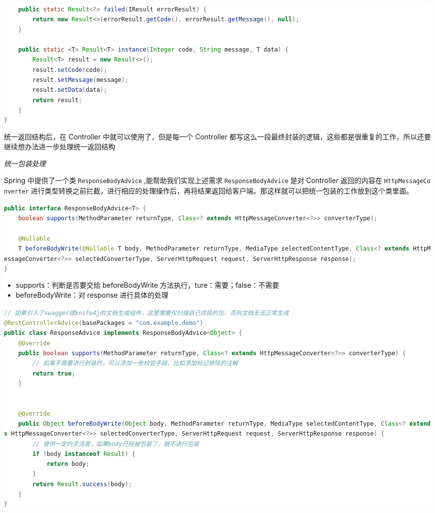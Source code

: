 ```java
    public static Result<?> failed(IResult errorResult) {
        return new Result<>(errorResult.getCode(), errorResult.getMessage(), null);
    }

    public static <T> Result<T> instance(Integer code, String message, T data) {
        Result<T> result = new Result<>();
        result.setCode(code);
        result.setMessage(message);
        result.setData(data);
        return result;
    }
}
```

统一返回结构后，在 Controller 中就可以使用了，但是每一个 Controller 都写这么一段最终封装的逻辑，这些都是很重复的工作，所以还要继续想办法进一步处理统一返回结构

*统一包装处理*

Spring 中提供了一个类 `ResponseBodyAdvice` ,能帮助我们实现上述需求 `ResponseBodyAdvice` 是对 Controller 返回的内容在 `HttpMessageConverter` 进行类型转换之前拦截，进行相应的处理操作后，再将结果返回给客户端。那这样就可以把统一包装的工作放到这个类里面。

```java
public interface ResponseBodyAdvice<T> {
    boolean supports(MethodParameter returnType, Class<? extends HttpMessageConverter<?>> converterType);

    @Nullable
    T beforeBodyWrite(@Nullable T body, MethodParameter returnType, MediaType selectedContentType, Class<? extends HttpMessageConverter<?>> selectedConverterType, ServerHttpRequest request, ServerHttpResponse response);
}

```

- supports：判断是否要交给 beforeBodyWrite 方法执行，ture：需要；false：不需要
- beforeBodyWrite：对 response 进行具体的处理

```java
// 如果引入了swagger或knife4j的文档生成组件，这里需要仅扫描自己项目的包，否则文档无法正常生成
@RestControllerAdvice(basePackages = "com.example.demo")
public class ResponseAdvice implements ResponseBodyAdvice<Object> {
    @Override
    public boolean supports(MethodParameter returnType, Class<? extends HttpMessageConverter<?>> converterType) {
        // 如果不需要进行封装的，可以添加一些校验手段，比如添加标记排除的注解
        return true;
    }
  

    @Override
    public Object beforeBodyWrite(Object body, MethodParameter returnType, MediaType selectedContentType, Class<? extends HttpMessageConverter<?>> selectedConverterType, ServerHttpRequest request, ServerHttpResponse response) {
        // 提供一定的灵活度，如果body已经被包装了，就不进行包装
        if (body instanceof Result) {
            return body;
        }
        return Result.success(body);
    }
}
```
